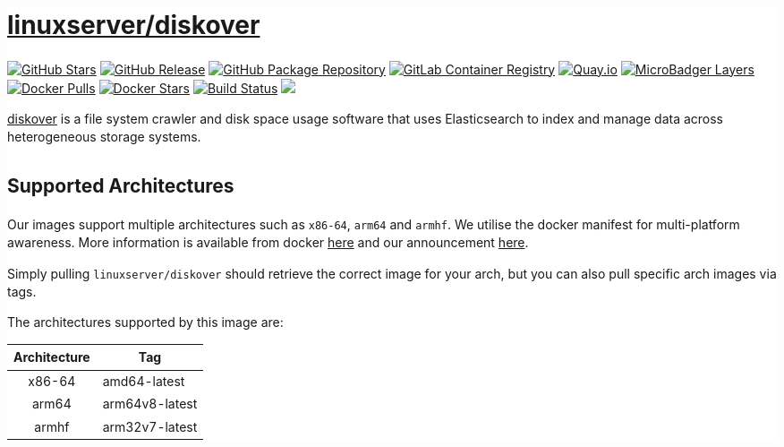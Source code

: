 # [linuxserver/diskover](https://github.com/linuxserver/docker-diskover)

[![GitHub Stars](https://img.shields.io/github/stars/linuxserver/docker-diskover.svg?style=flat-square&color=E68523&logo=github&logoColor=FFFFFF)](https://github.com/linuxserver/docker-diskover)
[![GitHub Release](https://img.shields.io/github/release/linuxserver/docker-diskover.svg?style=flat-square&color=E68523&logo=github&logoColor=FFFFFF)](https://github.com/linuxserver/docker-diskover/releases)
[![GitHub Package Repository](https://img.shields.io/static/v1.svg?style=flat-square&color=E68523&label=linuxserver.io&message=GitHub%20Package&logo=github&logoColor=FFFFFF)](https://github.com/linuxserver/docker-diskover/packages)
[![GitLab Container Registry](https://img.shields.io/static/v1.svg?style=flat-square&color=E68523&label=linuxserver.io&message=GitLab%20Registry&logo=gitlab&logoColor=FFFFFF)](https://gitlab.com/Linuxserver.io/docker-diskover/container_registry)
[![Quay.io](https://img.shields.io/static/v1.svg?style=flat-square&color=E68523&label=linuxserver.io&message=Quay.io)](https://quay.io/repository/linuxserver.io/diskover)
[![MicroBadger Layers](https://img.shields.io/microbadger/layers/linuxserver/diskover.svg?style=flat-square&color=E68523)](https://microbadger.com/images/linuxserver/diskover "Get your own version badge on microbadger.com")
[![Docker Pulls](https://img.shields.io/docker/pulls/linuxserver/diskover.svg?style=flat-square&color=E68523&label=pulls&logo=docker&logoColor=FFFFFF)](https://hub.docker.com/r/linuxserver/diskover)
[![Docker Stars](https://img.shields.io/docker/stars/linuxserver/diskover.svg?style=flat-square&color=E68523&label=stars&logo=docker&logoColor=FFFFFF)](https://hub.docker.com/r/linuxserver/diskover)
[![Build Status](https://ci.linuxserver.io/view/all/job/Docker-Pipeline-Builders/job/docker-diskover/job/master/badge/icon?style=flat-square)](https://ci.linuxserver.io/job/Docker-Pipeline-Builders/job/docker-diskover/job/master/)
[![](https://lsio-ci.ams3.digitaloceanspaces.com/linuxserver/diskover/latest/badge.svg)](https://lsio-ci.ams3.digitaloceanspaces.com/linuxserver/diskover/latest/index.html)

[diskover](https://github.com/shirosaidev/diskover) is a file system crawler and disk space usage software that uses Elasticsearch to index and manage data across heterogeneous storage systems.

## Supported Architectures

Our images support multiple architectures such as `x86-64`, `arm64` and `armhf`. We utilise the docker manifest for multi-platform awareness. More information is available from docker [here](https://github.com/docker/distribution/blob/master/docs/spec/manifest-v2-2.md#manifest-list) and our announcement [here](https://blog.linuxserver.io/2019/02/21/the-lsio-pipeline-project/).

Simply pulling `linuxserver/diskover` should retrieve the correct image for your arch, but you can also pull specific arch images via tags.

The architectures supported by this image are:

| Architecture | Tag |
| :----: | --- |
| x86-64 | amd64-latest |
| arm64 | arm64v8-latest |
| armhf | arm32v7-latest |
